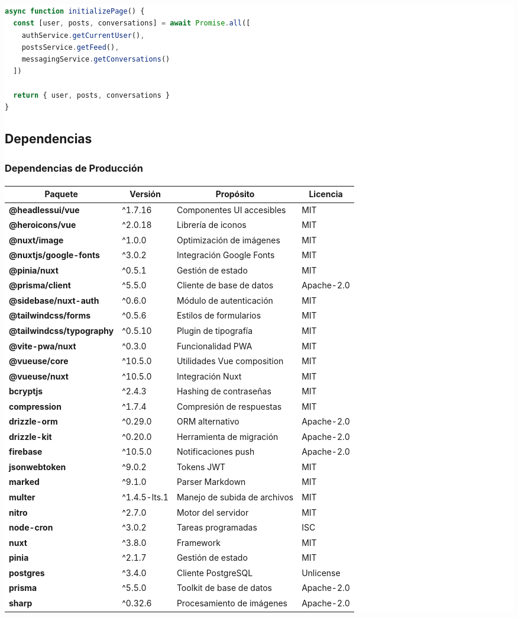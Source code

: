 ```typescript
async function initializePage() {
  const [user, posts, conversations] = await Promise.all([
    authService.getCurrentUser(),
    postsService.getFeed(),
    messagingService.getConversations()
  ])
  
  return { user, posts, conversations }
}
```

## Dependencias

### Dependencias de Producción

| Paquete | Versión | Propósito | Licencia |
|---------|---------|-----------|----------|
| **@headlessui/vue** | ^1.7.16 | Componentes UI accesibles | MIT |
| **@heroicons/vue** | ^2.0.18 | Librería de iconos | MIT |
| **@nuxt/image** | ^1.0.0 | Optimización de imágenes | MIT |
| **@nuxtjs/google-fonts** | ^3.0.2 | Integración Google Fonts | MIT |
| **@pinia/nuxt** | ^0.5.1 | Gestión de estado | MIT |
| **@prisma/client** | ^5.5.0 | Cliente de base de datos | Apache-2.0 |
| **@sidebase/nuxt-auth** | ^0.6.0 | Módulo de autenticación | MIT |
| **@tailwindcss/forms** | ^0.5.6 | Estilos de formularios | MIT |
| **@tailwindcss/typography** | ^0.5.10 | Plugin de tipografía | MIT |
| **@vite-pwa/nuxt** | ^0.3.0 | Funcionalidad PWA | MIT |
| **@vueuse/core** | ^10.5.0 | Utilidades Vue composition | MIT |
| **@vueuse/nuxt** | ^10.5.0 | Integración Nuxt | MIT |
| **bcryptjs** | ^2.4.3 | Hashing de contraseñas | MIT |
| **compression** | ^1.7.4 | Compresión de respuestas | MIT |
| **drizzle-orm** | ^0.29.0 | ORM alternativo | Apache-2.0 |
| **drizzle-kit** | ^0.20.0 | Herramienta de migración | Apache-2.0 |
| **firebase** | ^10.5.0 | Notificaciones push | Apache-2.0 |
| **jsonwebtoken** | ^9.0.2 | Tokens JWT | MIT |
| **marked** | ^9.1.0 | Parser Markdown | MIT |
| **multer** | ^1.4.5-lts.1 | Manejo de subida de archivos | MIT |
| **nitro** | ^2.7.0 | Motor del servidor | MIT |
| **node-cron** | ^3.0.2 | Tareas programadas | ISC |
| **nuxt** | ^3.8.0 | Framework | MIT |
| **pinia** | ^2.1.7 | Gestión de estado | MIT |
| **postgres** | ^3.4.0 | Cliente PostgreSQL | Unlicense |
| **prisma** | ^5.5.0 | Toolkit de base de datos | Apache-2.0 |
| **sharp** | ^0.32.6 | Procesamiento de imágenes | Apache-2.0 |